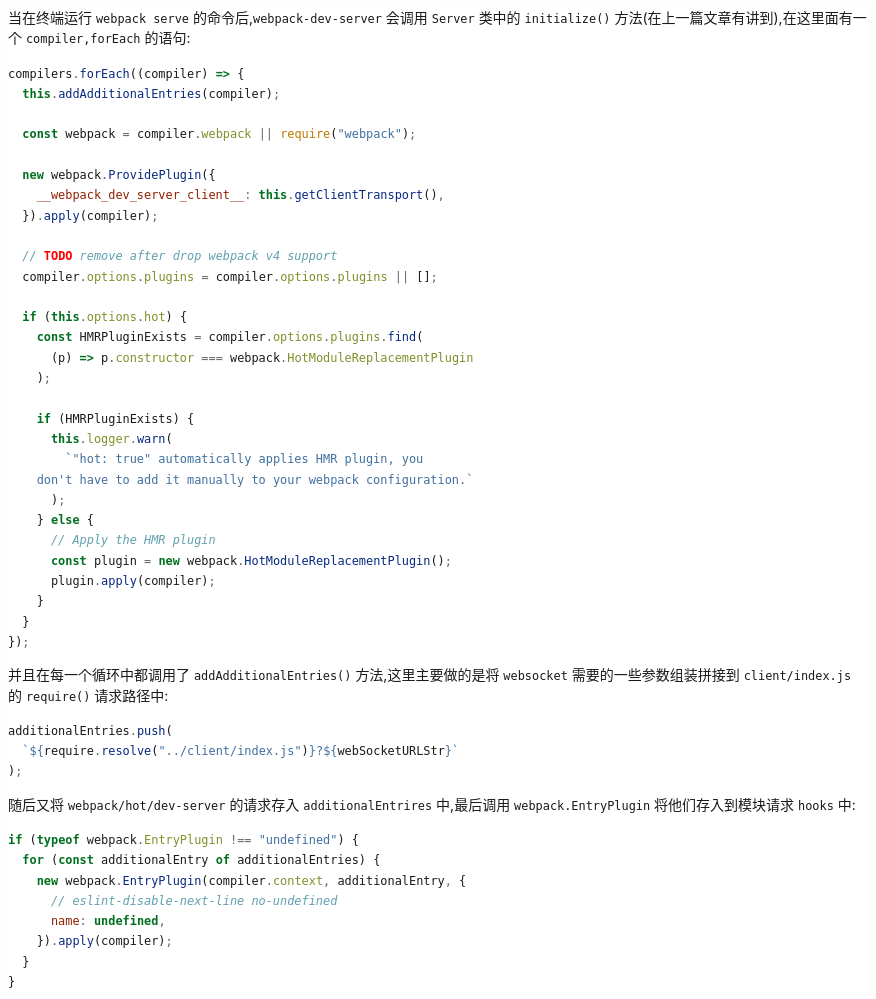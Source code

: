 当在终端运行 `webpack serve` 的命令后,`webpack-dev-server` 会调用 `Server` 类中的 `initialize()` 方法(在上一篇文章有讲到),在这里面有一个 `compiler,forEach` 的语句:

```js
compilers.forEach((compiler) => {
  this.addAdditionalEntries(compiler);

  const webpack = compiler.webpack || require("webpack");

  new webpack.ProvidePlugin({
    __webpack_dev_server_client__: this.getClientTransport(),
  }).apply(compiler);

  // TODO remove after drop webpack v4 support
  compiler.options.plugins = compiler.options.plugins || [];

  if (this.options.hot) {
    const HMRPluginExists = compiler.options.plugins.find(
      (p) => p.constructor === webpack.HotModuleReplacementPlugin
    );

    if (HMRPluginExists) {
      this.logger.warn(
        `"hot: true" automatically applies HMR plugin, you 
	don't have to add it manually to your webpack configuration.`
      );
    } else {
      // Apply the HMR plugin
      const plugin = new webpack.HotModuleReplacementPlugin();
      plugin.apply(compiler);
    }
  }
});
```

并且在每一个循环中都调用了 `addAdditionalEntries()` 方法,这里主要做的是将 `websocket` 需要的一些参数组装拼接到 `client/index.js` 的 `require()` 请求路径中:

```js
additionalEntries.push(
  `${require.resolve("../client/index.js")}?${webSocketURLStr}`
);
```

随后又将 `webpack/hot/dev-server` 的请求存入 `additionalEntrires` 中,最后调用 `webpack.EntryPlugin` 将他们存入到模块请求 `hooks` 中:

```js
if (typeof webpack.EntryPlugin !== "undefined") {
  for (const additionalEntry of additionalEntries) {
    new webpack.EntryPlugin(compiler.context, additionalEntry, {
      // eslint-disable-next-line no-undefined
      name: undefined,
    }).apply(compiler);
  }
}
```
